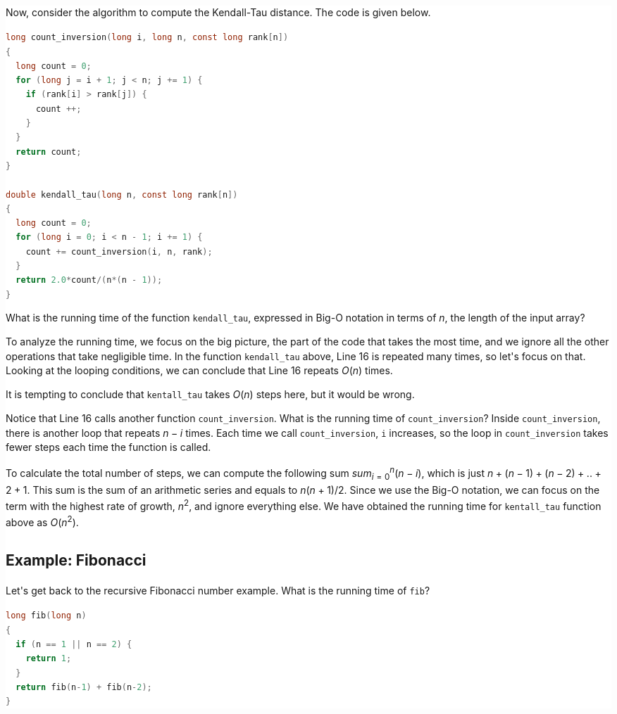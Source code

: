 Now, consider the algorithm to compute the Kendall-Tau distance.  The code is given below.

```C
long count_inversion(long i, long n, const long rank[n])
{
  long count = 0;
  for (long j = i + 1; j < n; j += 1) {
    if (rank[i] > rank[j]) {
      count ++;
    }
  }
  return count;
}

double kendall_tau(long n, const long rank[n])
{
  long count = 0;
  for (long i = 0; i < n - 1; i += 1) {
    count += count_inversion(i, n, rank);
  }
  return 2.0*count/(n*(n - 1));
}
```

What is the running time of the function `kendall_tau`, expressed in Big-O notation in terms of $n$, the length of the input array?

To analyze the running time, we focus on the big picture, the part of the code that takes the most time, and we ignore all the other operations that take negligible time.  In the function `kendall_tau` above, Line 16 is repeated many times, so let's focus on that.  Looking at the looping conditions, we can conclude that Line 16 repeats $O(n)$ times.  

It is tempting to conclude that `kentall_tau` takes $O(n)$ steps here, but it would be wrong.  

Notice that Line 16 calls another function `count_inversion`.  What is the running time of `count_inversion`?  Inside `count_inversion`, there is another loop that repeats $n - i$ times.  Each time we call `count_inversion`, `i` increases, so the loop in `count_inversion` takes fewer steps each time the function is called.

To calculate the total number of steps, we can compute the following sum
$sum_{i = 0}^{n} (n - i)$, which is just $n + (n-1) + (n-2) + .. + 2 + 1$.
This sum is the sum of an arithmetic series and equals to $n(n+1)/2$.   Since we use the Big-O notation, we can focus on the term with the highest rate of growth, $n^2$, and ignore everything else.  We have obtained the running time for `kentall_tau` function above as $O(n^2)$.

## Example: Fibonacci

Let's get back to the recursive Fibonacci number example.  What is the running time of `fib`?

```C
long fib(long n)
{
  if (n == 1 || n == 2) {
    return 1;
  }
  return fib(n-1) + fib(n-2);
}
```


[^1]: Note that we cannot conclude that $g(n)$ grows faster than $f(n)$ because of this.
[^1]: The $1$ in $O(1)$ has nothing to do with the function returning `1`.  But we write it this way because we can drop multiplicative constants in the big-O notation.